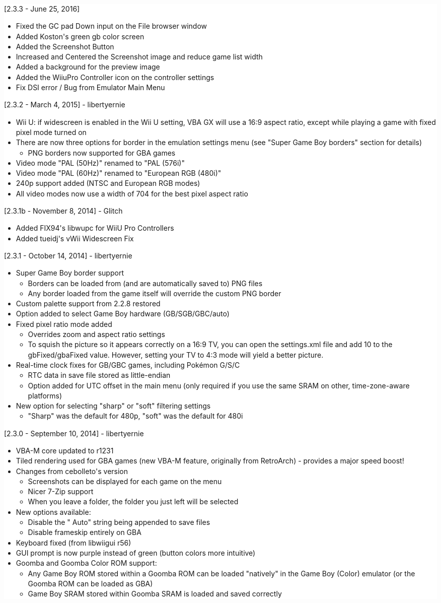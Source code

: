 [2.3.3 - June 25, 2016]

* Fixed the GC pad Down input on the File browser window
* Added Koston's green gb color screen
* Added the Screenshot Button
* Increased and Centered the Screenshot image and reduce game list width
* Added a background for the preview image
* Added the WiiuPro Controller icon on the controller settings
* Fix DSI error / Bug from Emulator Main Menu

[2.3.2 - March 4, 2015] - libertyernie

* Wii U: if widescreen is enabled in the Wii U setting, VBA GX will use a 16:9
  aspect ratio, except while playing a game with fixed pixel mode turned on
* There are now three options for border in the emulation settings menu (see
  "Super Game Boy borders" section for details)
  * PNG borders now supported for GBA games
* Video mode "PAL (50Hz)" renamed to "PAL (576i)"
* Video mode "PAL (60Hz)" renamed to "European RGB (480i)"
* 240p support added (NTSC and European RGB modes)
* All video modes now use a width of 704 for the best pixel aspect ratio

[2.3.1b - November 8, 2014] - Glitch

* Added FIX94's libwupc for WiiU Pro Controllers
* Added tueidj's vWii Widescreen Fix

[2.3.1 - October 14, 2014] - libertyernie

* Super Game Boy border support
  * Borders can be loaded from (and are automatically saved to) PNG files
  * Any border loaded from the game itself will override the custom PNG border
* Custom palette support from 2.2.8 restored
* Option added to select Game Boy hardware (GB/SGB/GBC/auto)
* Fixed pixel ratio mode added
  * Overrides zoom and aspect ratio settings
  * To squish the picture so it appears correctly on a 16:9 TV, you can open
    the settings.xml file and add 10 to the gbFixed/gbaFixed value. However,
	setting your TV to 4:3 mode will yield a better picture.
* Real-time clock fixes for GB/GBC games, including Pokémon G/S/C
  * RTC data in save file stored as little-endian
  * Option added for UTC offset in the main menu (only required if you use the
    same SRAM on other, time-zone-aware platforms)
* New option for selecting "sharp" or "soft" filtering settings
  * "Sharp" was the default for 480p, "soft" was the default for 480i

[2.3.0 - September 10, 2014] - libertyernie

* VBA-M core updated to r1231
* Tiled rendering used for GBA games (new VBA-M feature, originally from
  RetroArch) - provides a major speed boost!
* Changes from cebolleto's version
  * Screenshots can be displayed for each game on the menu
  * Nicer 7-Zip support
  * When you leave a folder, the folder you just left will be selected
* New options available:
  * Disable the " Auto" string being appended to save files
  * Disable frameskip entirely on GBA
* Keyboard fixed (from libwiigui r56)
* GUI prompt is now purple instead of green (button colors more intuitive)
* Goomba and Goomba Color ROM support:
  * Any Game Boy ROM stored within a Goomba ROM can be loaded "natively" in
    the Game Boy (Color) emulator (or the Goomba ROM can be loaded as GBA)
  * Game Boy SRAM stored within Goomba SRAM is loaded and saved correctly


[Actions]: https://github.com/dborth/vbagx/actions/workflows/build.yml
[Build]: https://github.com/dborth/vbagx/actions/workflows/build.yml/badge.svg
[Download]: https://img.shields.io/badge/Download-blue
[vbagx-wiiu]: https://github.com/dborth/vbagx/releases/download/Pre-release/VisualBoyAdvanceGX.zip
[vbagx-gamecube]: https://github.com/dborth/vbagx/releases/download/Pre-release/VisualBoyAdvanceGX-GameCube.zip